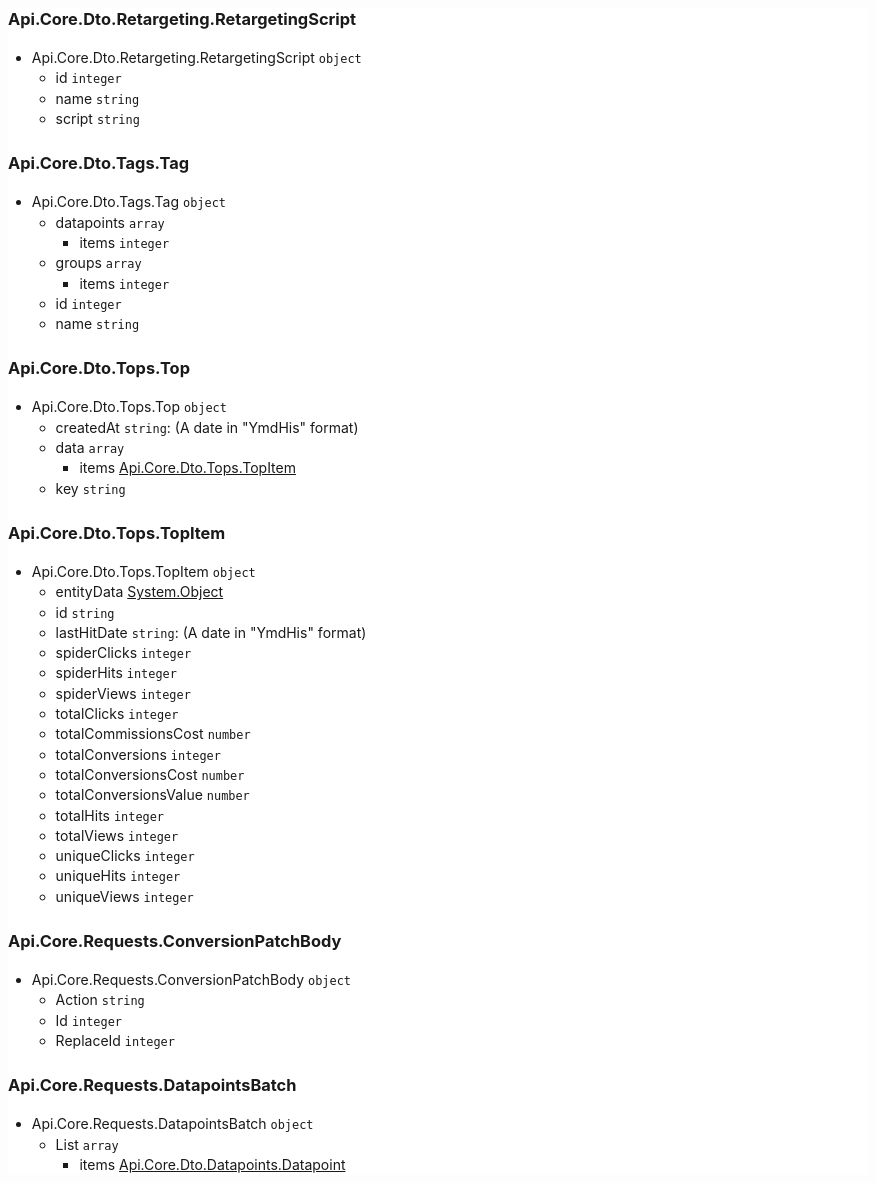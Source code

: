 ### Api.Core.Dto.Retargeting.RetargetingScript
* Api.Core.Dto.Retargeting.RetargetingScript `object`
  * id `integer`
  * name `string`
  * script `string`

### Api.Core.Dto.Tags.Tag
* Api.Core.Dto.Tags.Tag `object`
  * datapoints `array`
    * items `integer`
  * groups `array`
    * items `integer`
  * id `integer`
  * name `string`

### Api.Core.Dto.Tops.Top
* Api.Core.Dto.Tops.Top `object`
  * createdAt `string`:  (A date in "YmdHis" format)
  * data `array`
    * items [Api.Core.Dto.Tops.TopItem](#api.core.dto.tops.topitem)
  * key `string`

### Api.Core.Dto.Tops.TopItem
* Api.Core.Dto.Tops.TopItem `object`
  * entityData [System.Object](#system.object)
  * id `string`
  * lastHitDate `string`:  (A date in "YmdHis" format)
  * spiderClicks `integer`
  * spiderHits `integer`
  * spiderViews `integer`
  * totalClicks `integer`
  * totalCommissionsCost `number`
  * totalConversions `integer`
  * totalConversionsCost `number`
  * totalConversionsValue `number`
  * totalHits `integer`
  * totalViews `integer`
  * uniqueClicks `integer`
  * uniqueHits `integer`
  * uniqueViews `integer`

### Api.Core.Requests.ConversionPatchBody
* Api.Core.Requests.ConversionPatchBody `object`
  * Action `string`
  * Id `integer`
  * ReplaceId `integer`

### Api.Core.Requests.DatapointsBatch
* Api.Core.Requests.DatapointsBatch `object`
  * List `array`
    * items [Api.Core.Dto.Datapoints.Datapoint](#api.core.dto.datapoints.datapoint)
